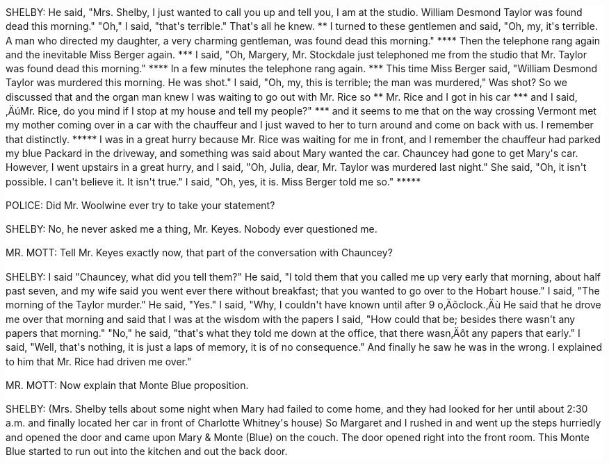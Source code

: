             
SHELBY: He said, "Mrs. Shelby, I just wanted to call you up and tell
               you, I am at the studio. William Desmond Taylor was found dead this
               morning." "Oh," I said, "that's terrible." That's all he knew. ** I turned to these
               gentlemen and said, "Oh, my, it's terrible. A man who directed my daughter, a very
               charming gentleman, was found dead this morning." **** Then the
                  telephone rang again and the inevitable Miss Berger again. *** I
               said, "Oh, Margery, Mr. Stockdale just telephoned me from
               the studio that Mr. Taylor was found dead this
               morning." **** In a few minutes the telephone rang again.
               *** This time Miss Berger said, "William Desmond Taylor was
               murdered this morning. He was shot." I said, "Oh, my, this is terrible; the man was
               murdered," Was shot? So we discussed that and the organ man knew I was waiting to go
               out with Mr. Rice so ** Mr. Rice and I got in his car *** and I said, ‚ÄúMr. Rice, do
               you mind if I stop at my house and tell my people?" *** and it seems to me that on
               the way crossing Vermont met my mother coming over in a car with the chauffeur and I
               just waved to her to turn around and come on back with us. I remember that
               distinctly. ***** I was in a great hurry because Mr. Rice was waiting
               for me in front, and I remember the chauffeur had parked my blue Packard in the
               driveway, and something was said about Mary wanted the car.
               Chauncey had gone to get Mary's car. However, I went
                  upstairs in a great hurry, and I said, "Oh,
                Julia, dear, Mr. Taylor was murdered last night." She said, "Oh, it
               isn't possible. I can't believe it. It isn't true." I said, "Oh, yes, it is.
                 Miss Berger told me so." *****

            
POLICE: Did Mr. Woolwine ever try to take your statement?

            
SHELBY: No, he never asked me a thing, Mr. Keyes. Nobody ever questioned
               me.

            
MR. MOTT: Tell Mr. Keyes exactly now, that part of the conversation with
                Chauncey?

            
SHELBY: I said "Chauncey, what did you tell them?" He said, "I told them
               that you called me up very early that morning, about half past seven, and my wife
               said you went ever there without breakfast; that you wanted to go over to
                  the Hobart house." I said, "The morning of the Taylor
               murder." He said, "Yes." I said, "Why, I couldn't have known until after 9
               o‚Äôclock.‚Äù He said that he drove me over that morning and said that I was at the
               wisdom with the papers I said, "How could that be; besides there wasn't any papers
               that morning." "No," he said, "that's what they told me down at the
                  office, that there wasn‚Äôt any papers that early." I said, "Well,
               that's nothing, it is just a laps of memory, it is of no consequence." And finally he
               saw he was in the wrong. I explained to him that Mr. Rice had driven me
               over."

            
MR. MOTT: Now explain that Monte Blue proposition.

            
SHELBY: (Mrs. Shelby tells about some night when Mary had failed to come
               home, and they had looked for her until about 2:30 a.m. and finally located
               her car in front of Charlotte Whitney's house) So Margaret and I rushed in and went up the steps
               hurriedly and opened the door and came upon Mary & Monte (Blue) on the couch. The
               door opened right into the front room. This Monte Blue started to run out into the
                  kitchen and out the back door.
